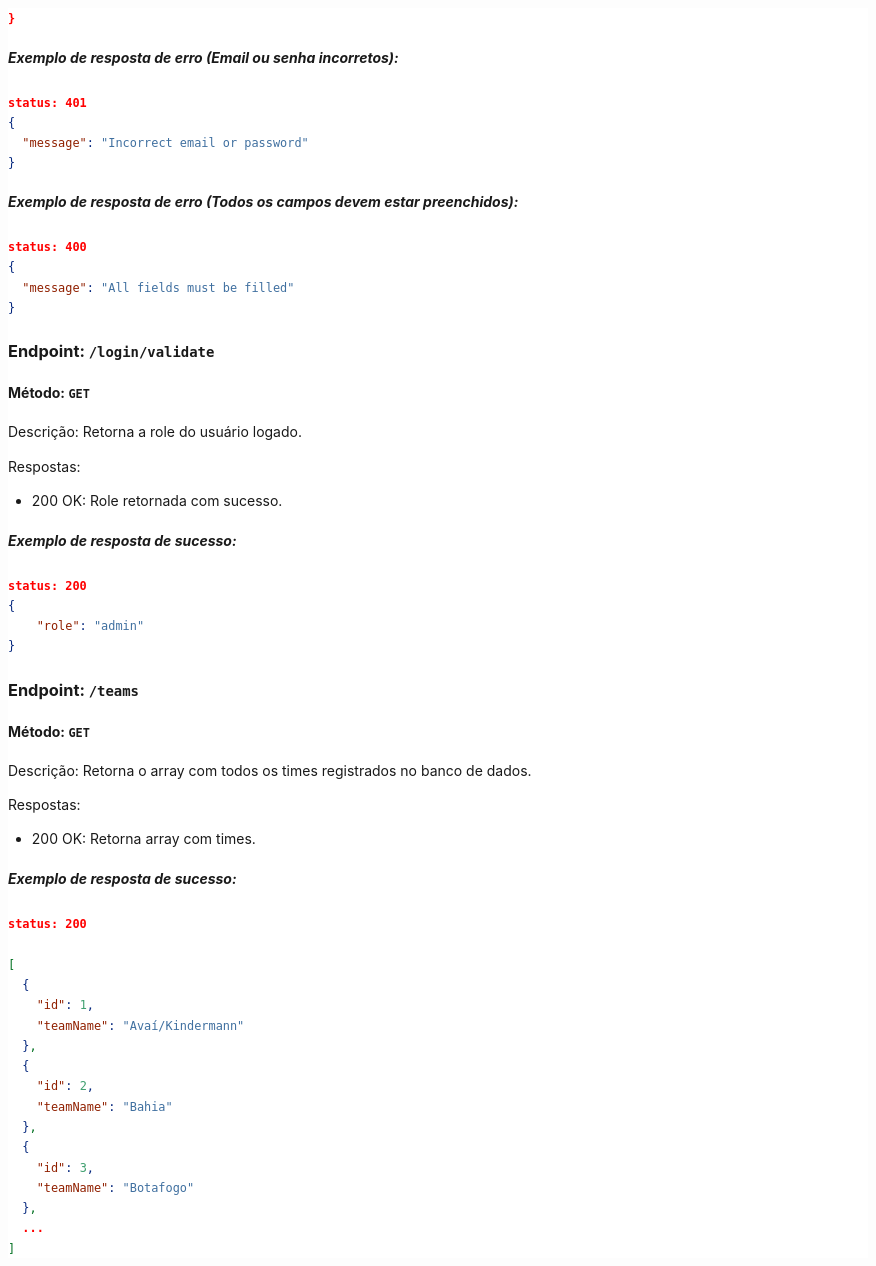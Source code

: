 ```json
}
```
##### Exemplo de resposta de erro (Email ou senha incorretos):
```json
status: 401
{
  "message": "Incorrect email or password"
}
```
##### Exemplo de resposta de erro (Todos os campos devem estar preenchidos):
```json
status: 400
{
  "message": "All fields must be filled"
}
```
### Endpoint:  `/login/validate`

#### Método:  `GET`

Descrição: Retorna a role do usuário logado.

Respostas:

-   200 OK: Role retornada com sucesso.

##### Exemplo de resposta de sucesso:
```json
status: 200
{
	"role": "admin"
}
```
### Endpoint:  `/teams`

#### Método:  `GET`

Descrição: Retorna o array com todos os times registrados no banco de dados.

Respostas:

-   200 OK: Retorna array com times.

##### Exemplo de resposta de sucesso:
```json
status: 200

[
  {
    "id": 1,
    "teamName": "Avaí/Kindermann"
  },
  {
    "id": 2,
    "teamName": "Bahia"
  },
  {
    "id": 3,
    "teamName": "Botafogo"
  },
  ...
]

```
